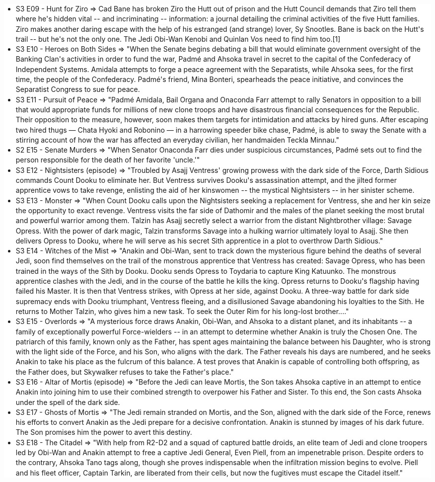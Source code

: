 - S3 E09 - Hunt for Ziro => Cad Bane has broken Ziro the Hutt out of prison and the Hutt Council demands that Ziro tell them where he's hidden vital -- and incriminating -- information: a journal detailing the criminal activities of the five Hutt families. Ziro makes another daring escape with the help of his estranged (and strange) lover, Sy Snootles. Bane is back on the Hutt's trail -- but he's not the only one. The Jedi Obi-Wan Kenobi and Quinlan Vos need to find him too.&#91;1&#93;
- S3 E10 - Heroes on Both Sides => "When the Senate begins debating a bill that would eliminate government oversight of the Banking Clan's activities in order to fund the war, Padmé and Ahsoka travel in secret to the capital of the Confederacy of Independent Systems. Amidala attempts to forge a peace agreement with the Separatists, while Ahsoka sees, for the first time, the people of the Confederacy. Padmé's friend, Mina Bonteri, spearheads the peace initiative, and convinces the Separatist Congress to sue for peace.
- S3 E11 - Pursuit of Peace => "Padmé Amidala, Bail Organa and Onaconda Farr attempt to rally Senators in opposition to a bill that would appropriate funds for millions of new clone troops and have disastrous financial consequences for the Republic. Their opposition to the measure, however, soon makes them targets for intimidation and attacks by hired guns. After escaping two hired thugs — Chata Hyoki and Robonino — in a harrowing speeder bike chase, Padmé, is able to sway the Senate with a stirring account of how the war has affected an everyday civilian, her handmaiden Teckla Minnau."
- S2 E15 - Senate Murders => "When Senator Onaconda Farr dies under suspicious circumstances, Padmé sets out to find the person responsible for the death of her favorite &#39;uncle.'"
- S3 E12 - Nightsisters (episode) => "Troubled by Asajj Ventress' growing prowess with the dark side of the Force, Darth Sidious commands Count Dooku to eliminate her. But Ventress survives Dooku's assassination attempt, and the jilted former apprentice vows to take revenge, enlisting the aid of her kinswomen -- the mystical Nightsisters -- in her sinister scheme.
- S3 E13 - Monster => "When Count Dooku calls upon the Nightsisters seeking a replacement for Ventress, she and her kin seize the opportunity to exact revenge. Ventress visits the far side of Dathomir and the males of the planet seeking the most brutal and powerful warrior among them. Talzin has Asajj secretly select a warrior from the distant Nightbrother village: Savage Opress. With the power of dark magic, Talzin transforms Savage into a hulking warrior ultimately loyal to Asajj. She then delivers Opress to Dooku, where he will serve as his secret Sith apprentice in a plot to overthrow Darth Sidious."
- S3 E14 - Witches of the Mist => "Anakin and Obi-Wan, sent to track down the mysterious figure behind the deaths of several Jedi, soon find themselves on the trail of the monstrous apprentice that Ventress has created: Savage Opress, who has been trained in the ways of the Sith by Dooku.  Dooku sends Opress to Toydaria to capture King Katuunko. The monstrous apprentice clashes with the Jedi, and in the course of the battle he kills the king. Opress returns to Dooku's flagship having failed his Master. It is then that Ventress strikes, with Opress at her side, against Dooku. A three-way battle for dark side supremacy ends with Dooku triumphant, Ventress fleeing, and a disillusioned Savage abandoning his loyalties to the Sith. He returns to Mother Talzin, who gives him a new task. To seek the Outer Rim for his long-lost brother...."
- S3 E15 - Overlords => "A mysterious force draws Anakin, Obi-Wan, and Ahsoka to a distant planet, and its inhabitants -- a family of exceptionally powerful Force-wielders -- in an attempt to determine whether Anakin is truly the Chosen One. The patriarch of this family, known only as the Father, has spent ages maintaining the balance between his Daughter, who is strong with the light side of the Force, and his Son, who aligns with the dark. The Father reveals his days are numbered, and he seeks Anakin to take his place as the fulcrum of this balance. A test proves that Anakin is capable of controlling both offspring, as the Father does, but Skywalker refuses to take the Father's place."
- S3 E16 - Altar of Mortis (episode) => "Before the Jedi can leave Mortis, the Son takes Ahsoka captive in an attempt to entice Anakin into joining him to use their combined strength to overpower his Father and Sister. To this end, the Son casts Ahsoka under the spell of the dark side.
- S3 E17 - Ghosts of Mortis => "The Jedi remain stranded on Mortis, and the Son, aligned with the dark side of the Force, renews his efforts to convert Anakin as the Jedi prepare for a decisive confrontation. Anakin is stunned by images of his dark future. The Son promises him the power to avert this destiny.
- S3 E18 - The Citadel => "With help from R2-D2 and a squad of captured battle droids, an elite team of Jedi and clone troopers led by Obi-Wan and Anakin attempt to free a captive Jedi General, Even Piell, from an impenetrable prison. Despite orders to the contrary, Ahsoka Tano tags along, though she proves indispensable when the infiltration mission begins to evolve. Piell and his fleet officer, Captain Tarkin, are liberated from their cells, but now the fugitives must escape the Citadel itself."